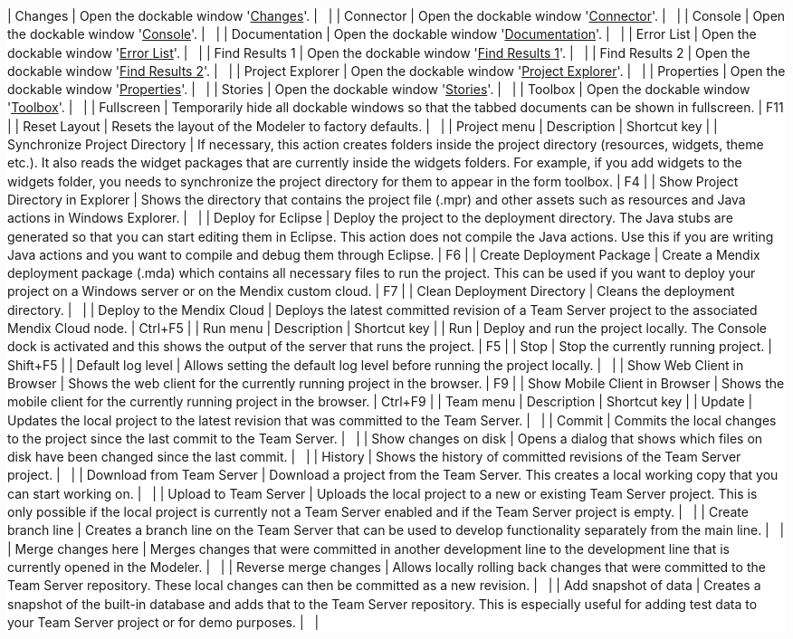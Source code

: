 | Changes | Open the dockable window '[Changes](modeler)'. |   |
| Connector | Open the dockable window '[Connector](modeler)'. |   |
| Console | Open the dockable window '[Console](modeler)'. |   |
| Documentation | Open the dockable window '[Documentation](modeler)'. |   |
| Error List | Open the dockable window '[Error List](modeler)'. |   |
| Find Results 1 | Open the dockable window '[Find Results 1](modeler)'. |   |
| Find Results 2 | Open the dockable window '[Find Results 2](modeler)'. |   |
| Project Explorer | Open the dockable window '[Project Explorer](modeler)'. |   |
| Properties | Open the dockable window '[Properties](modeler)'. |   |
| Stories | Open the dockable window '[Stories](modeler)'. |   |
| Toolbox | Open the dockable window '[Toolbox](modeler)'. |   |
| Fullscreen | Temporarily hide all dockable windows so that the tabbed documents can be shown in fullscreen. | F11 |
| Reset Layout | Resets the layout of the Modeler to factory defaults. |   |
| Project menu | Description | Shortcut key |
| Synchronize Project Directory | If necessary, this action creates folders inside the project directory (resources, widgets, theme etc.). It also reads the widget packages that are currently inside the widgets folders. For example, if you add widgets to the widgets folder, you needs to synchronize the project directory for them to appear in the form toolbox. | F4 |
| Show Project Directory in Explorer | Shows the directory that contains the project file (.mpr) and other assets such as resources and Java actions in Windows Explorer. |   |
| Deploy for Eclipse | Deploy the project to the deployment directory. The Java stubs are generated so that you can start editing them in Eclipse. This action does not compile the Java actions. Use this if you are writing Java actions and you want to compile and debug them through Eclipse. | F6 |
| Create Deployment Package | Create a Mendix deployment package (.mda) which contains all necessary files to run the project. This can be used if you want to deploy your project on a Windows server or on the Mendix custom cloud. | F7 |
| Clean Deployment Directory | Cleans the deployment directory. |   |
| Deploy to the Mendix Cloud | Deploys the latest committed revision of a Team Server project to the associated Mendix Cloud node. | Ctrl+F5 |
| Run menu | Description | Shortcut key |
| Run | Deploy and run the project locally. The Console dock is activated and this shows the output of the server that runs the project. | F5 |
| Stop | Stop the currently running project. | Shift+F5 |
| Default log level | Allows setting the default log level before running the project locally. |   |
| Show Web Client in Browser | Shows the web client for the currently running project in the browser. | F9 |
| Show Mobile Client in Browser | Shows the mobile client for the currently running project in the browser. | Ctrl+F9 |
| Team menu | Description | Shortcut key |
| Update | Updates the local project to the latest revision that was committed to the Team Server. |   |
| Commit | Commits the local changes to the project since the last commit to the Team Server. |   |
| Show changes on disk | Opens a dialog that shows which files on disk have been changed since the last commit. |   |
| History | Shows the history of committed revisions of the Team Server project. |   |
| Download from Team Server | Download a project from the Team Server. This creates a local working copy that you can start working on. |   |
| Upload to Team Server | Uploads the local project to a new or existing Team Server project. This is only possible if the local project is currently not a Team Server enabled and if the Team Server project is empty. |   |
| Create branch line | Creates a branch line on the Team Server that can be used to develop functionality separately from the main line. |   |
| Merge changes here | Merges changes that were committed in another development line to the development line that is currently opened in the Modeler. |   |
| Reverse merge changes | Allows locally rolling back changes that were committed to the Team Server repository. These local changes can then be committed as a new revision. |   |
| Add snapshot of data | Creates a snapshot of the built-in database and adds that to the Team Server repository. This is especially useful for adding test data to your Team Server project or for demo purposes. |   |